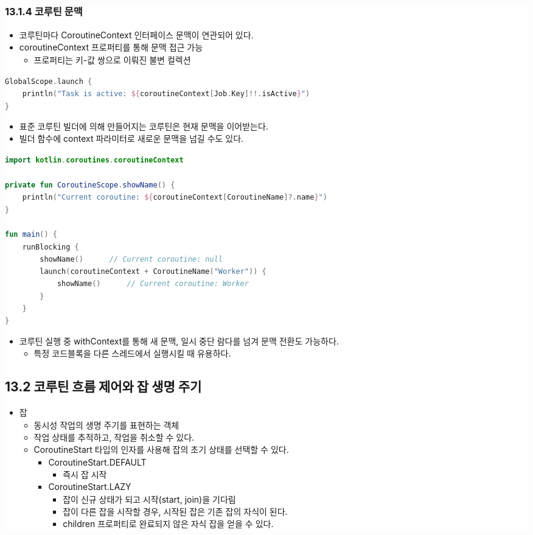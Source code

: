 ### 13.1.4 코루틴 문맥

* 코루틴마다 CoroutineContext 인터페이스 문맥이 연관되어 있다.
* coroutineContext 프로퍼티를 통해 문맥 접근 가능
    * 프로퍼티는 키-값 쌍으로 이뤄진 불변 컬렉션

```kotlin
GlobalScope.launch {
    println("Task is active: ${coroutineContext[Job.Key]!!.isActive}")
}
```

* 표준 코루틴 빌더에 의해 만들어지는 코루틴은 현재 문맥을 이어받는다.
* 빌더 함수에 context 파라미터로 새로운 문맥을 넘길 수도 있다.

```kotlin
import kotlin.coroutines.coroutineContext

private fun CoroutineScope.showName() {
    println("Current coroutine: ${coroutineContext[CoroutineName]?.name}")
}

fun main() {
    runBlocking {
        showName()      // Current coroutine: null
        launch(coroutineContext + CoroutineName("Worker")) {
            showName()      // Current coroutine: Worker
        }
    }
}
```

* 코루틴 실행 중 withContext를 통해 새 문맥, 일시 중단 람다를 넘겨 문맥 전환도 가능하다.
    * 특정 코드블록을 다른 스레드에서 실행시킬 때 유용하다.

## 13.2 코루틴 흐름 제어와 잡 생명 주기

* 잡
    * 동시성 작업의 생명 주기를 표현하는 객체
    * 작업 상태를 추적하고, 작업을 취소할 수 있다.
    * CoroutineStart 타입의 인자를 사용해 잡의 초기 상태를 선택할 수 있다.
        * CoroutineStart.DEFAULT
            * 즉시 잡 시작
        * CoroutineStart.LAZY
            * 잡이 신규 상태가 되고 시작(start, join)을 기다림
            * 잡이 다른 잡을 시작할 경우, 시작된 잡은 기존 잡의 자식이 된다.
            * children 프로퍼티로 완료되지 않은 자식 잡을 얻을 수 있다.
